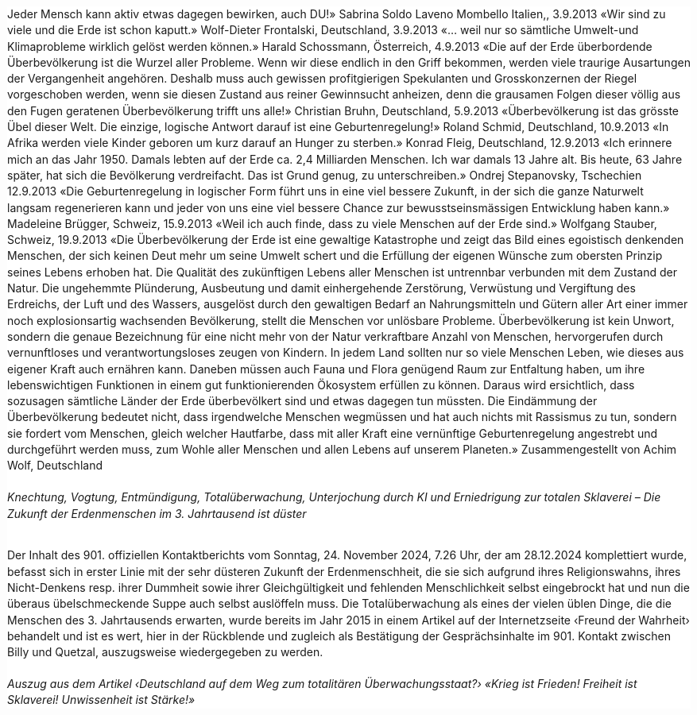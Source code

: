 Jeder Mensch kann aktiv etwas dagegen bewirken, auch DU!» Sabrina Soldo Laveno Mombello Italien,, 3.9.2013 «Wir sind zu viele und die Erde ist schon kaputt.» Wolf-Dieter Frontalski, Deutschland, 3.9.2013 «… weil nur so sämtliche Umwelt-und Klimaprobleme wirklich gelöst werden können.» Harald Schossmann, Österreich, 4.9.2013 «Die auf der Erde überbordende Überbevölkerung ist die Wurzel aller Probleme. Wenn wir diese endlich in den Griff bekommen, werden viele traurige Ausartungen der Vergangenheit angehören. Deshalb muss auch gewissen profitgierigen Spekulanten und Grosskonzernen der Riegel vorgeschoben werden, wenn sie diesen Zustand aus reiner Gewinnsucht anheizen, denn die grausamen Folgen dieser völlig aus den Fugen geratenen Überbevölkerung trifft uns alle!» Christian Bruhn, Deutschland, 5.9.2013 «Überbevölkerung ist das grösste Übel dieser Welt. Die einzige, logische Antwort darauf ist eine Geburtenregelung!» Roland Schmid, Deutschland, 10.9.2013 «In Afrika werden viele Kinder geboren um kurz darauf an Hunger zu sterben.» Konrad Fleig, Deutschland, 12.9.2013 «Ich erinnere mich an das Jahr 1950. Damals lebten auf der Erde ca. 2,4 Milliarden Menschen. Ich war damals 13 Jahre alt. Bis heute, 63 Jahre später, hat sich die Bevölkerung verdreifacht. Das ist Grund genug, zu unterschreiben.» Ondrej Stepanovsky, Tschechien 12.9.2013 «Die Geburtenregelung in logischer Form führt uns in eine viel bessere Zukunft, in der sich die ganze Naturwelt langsam regenerieren kann und jeder von uns eine viel bessere Chance zur bewusstseinsmässigen Entwicklung haben kann.» Madeleine Brügger, Schweiz, 15.9.2013 «Weil ich auch finde, dass zu viele Menschen auf der Erde sind.» Wolfgang Stauber, Schweiz, 19.9.2013 «Die Überbevölkerung der Erde ist eine gewaltige Katastrophe und zeigt das Bild eines egoistisch denkenden Menschen, der sich keinen Deut mehr um seine Umwelt schert und die Erfüllung der eigenen Wünsche zum obersten Prinzip seines Lebens erhoben hat. Die Qualität des zukünftigen Lebens aller Menschen ist untrennbar verbunden mit dem Zustand der Natur. Die ungehemmte Plünderung, Ausbeutung und damit einhergehende Zerstörung, Verwüstung und Vergiftung des Erdreichs, der Luft und des Wassers, ausgelöst durch den gewaltigen Bedarf an Nahrungsmitteln und Gütern aller Art einer immer noch explosionsartig wachsenden Bevölkerung, stellt die Menschen vor unlösbare Probleme. Überbevölkerung ist kein Unwort, sondern die genaue Bezeichnung für eine nicht mehr von der Natur verkraftbare Anzahl von Menschen, hervorgerufen durch vernunftloses und verantwortungsloses zeugen von Kindern. In jedem Land sollten nur so viele Menschen Leben, wie dieses aus eigener Kraft auch ernähren kann. Daneben müssen auch Fauna und Flora genügend Raum zur Entfaltung haben, um ihre lebenswichtigen Funktionen in einem gut funktionierenden Ökosystem erfüllen zu können. Daraus wird ersichtlich, dass sozusagen sämtliche Länder der Erde überbevölkert sind und etwas dagegen tun müssten. Die Eindämmung der Überbevölkerung bedeutet nicht, dass irgendwelche Menschen wegmüssen und hat auch nichts mit Rassismus zu tun, sondern sie fordert vom Menschen, gleich welcher Hautfarbe, dass mit aller Kraft eine vernünftige Geburtenregelung angestrebt und durchgeführt werden muss, zum Wohle aller Menschen und allen Lebens auf unserem Planeten.» Zusammengestellt von Achim Wolf, Deutschland
###### Knechtung, Vogtung, Entmündigung, Totalüberwachung, Unterjochung durch KI und Erniedrigung zur totalen Sklaverei – Die Zukunft der Erdenmenschen im 3. Jahrtausend ist düster
Der Inhalt des 901. offiziellen Kontaktberichts vom Sonntag, 24. November 2024, 7.26 Uhr, der am 28.12.2024 komplettiert wurde, befasst sich in erster Linie mit der sehr düsteren Zukunft der Erdenmenschheit, die sie sich aufgrund ihres Religionswahns, ihres Nicht-Denkens resp. ihrer Dummheit sowie ihrer Gleichgültigkeit und fehlenden Menschlichkeit selbst eingebrockt hat und nun die überaus übelschmeckende Suppe auch selbst auslöffeln muss. Die Totalüberwachung als eines der vielen üblen Dinge, die die Menschen des 3. Jahrtausends erwarten, wurde bereits im Jahr 2015 in einem Artikel auf der Internetzseite ‹Freund der Wahrheit› behandelt und ist es wert, hier in der Rückblende und zugleich als Bestätigung der Gesprächsinhalte im 901. Kontakt zwischen Billy und Quetzal, auszugsweise wiedergegeben zu werden.
###### Auszug aus dem Artikel  ‹Deutschland auf dem Weg zum totalitären Überwachungsstaat?› «Krieg ist Frieden! Freiheit ist Sklaverei! Unwissenheit ist Stärke!»
